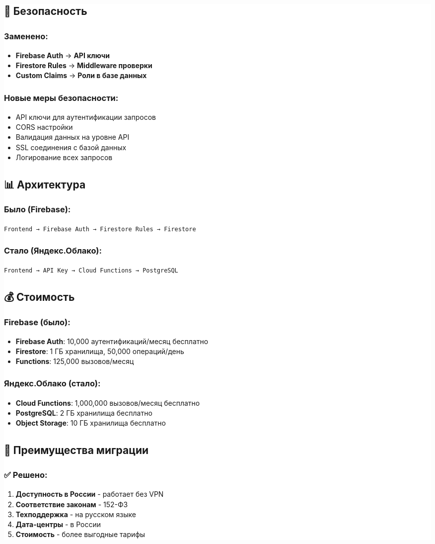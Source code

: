 ## 🔐 Безопасность

### Заменено:
- **Firebase Auth** → **API ключи**
- **Firestore Rules** → **Middleware проверки**
- **Custom Claims** → **Роли в базе данных**

### Новые меры безопасности:
- API ключи для аутентификации запросов
- CORS настройки
- Валидация данных на уровне API
- SSL соединения с базой данных
- Логирование всех запросов

## 📊 Архитектура

### Было (Firebase):
```
Frontend → Firebase Auth → Firestore Rules → Firestore
```

### Стало (Яндекс.Облако):
```
Frontend → API Key → Cloud Functions → PostgreSQL
```

## 💰 Стоимость

### Firebase (было):
- **Firebase Auth**: 10,000 аутентификаций/месяц бесплатно
- **Firestore**: 1 ГБ хранилища, 50,000 операций/день
- **Functions**: 125,000 вызовов/месяц

### Яндекс.Облако (стало):
- **Cloud Functions**: 1,000,000 вызовов/месяц бесплатно
- **PostgreSQL**: 2 ГБ хранилища бесплатно
- **Object Storage**: 10 ГБ хранилища бесплатно

## 🚀 Преимущества миграции

### ✅ Решено:
1. **Доступность в России** - работает без VPN
2. **Соответствие законам** - 152-ФЗ
3. **Техподдержка** - на русском языке
4. **Дата-центры** - в России
5. **Стоимость** - более выгодные тарифы
